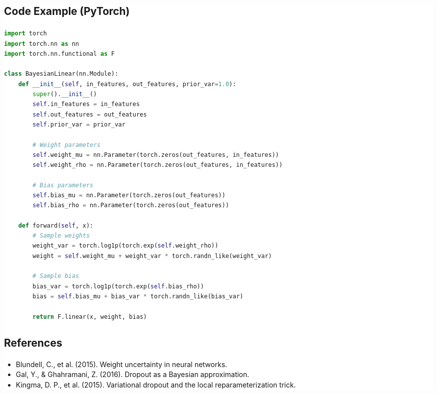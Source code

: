 ## Code Example (PyTorch)

```python
import torch
import torch.nn as nn
import torch.nn.functional as F

class BayesianLinear(nn.Module):
    def __init__(self, in_features, out_features, prior_var=1.0):
        super().__init__()
        self.in_features = in_features
        self.out_features = out_features
        self.prior_var = prior_var
        
        # Weight parameters
        self.weight_mu = nn.Parameter(torch.zeros(out_features, in_features))
        self.weight_rho = nn.Parameter(torch.zeros(out_features, in_features))
        
        # Bias parameters
        self.bias_mu = nn.Parameter(torch.zeros(out_features))
        self.bias_rho = nn.Parameter(torch.zeros(out_features))
        
    def forward(self, x):
        # Sample weights
        weight_var = torch.log1p(torch.exp(self.weight_rho))
        weight = self.weight_mu + weight_var * torch.randn_like(weight_var)
        
        # Sample bias
        bias_var = torch.log1p(torch.exp(self.bias_rho))
        bias = self.bias_mu + bias_var * torch.randn_like(bias_var)
        
        return F.linear(x, weight, bias)
```

## References

- Blundell, C., et al. (2015). Weight uncertainty in neural networks.
- Gal, Y., & Ghahramani, Z. (2016). Dropout as a Bayesian approximation.
- Kingma, D. P., et al. (2015). Variational dropout and the local reparameterization trick.
